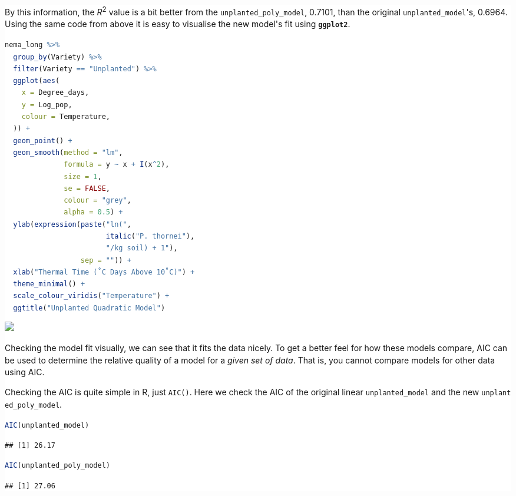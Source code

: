 By this information, the $R^2$ value is a bit better from the
`unplanted_poly_model`, 0.7101, than 
the original `unplanted_model`'s, 0.6964.
Using the same code from above it is easy to visualise the new model's fit using
**`ggplot2`**.


```r
nema_long %>%
  group_by(Variety) %>%
  filter(Variety == "Unplanted") %>%
  ggplot(aes(
    x = Degree_days,
    y = Log_pop,
    colour = Temperature,
  )) +
  geom_point() +
  geom_smooth(method = "lm",
              formula = y ~ x + I(x^2),
              size = 1,
              se = FALSE,
              colour = "grey",
              alpha = 0.5) +
  ylab(expression(paste("ln(",
                        italic("P. thornei"),
                        "/kg soil) + 1"),
                  sep = "")) +
  xlab("Thermal Time (˚C Days Above 10˚C)") +
  theme_minimal() +
  scale_colour_viridis("Temperature") +
  ggtitle("Unplanted Quadratic Model")
```

<img src="Fitting_Nematode_Models_files/figure-html/visualise_unplanted_poly_model-1.png" width="672" />

Checking the model fit visually, we can see that it fits the data nicely. To get
a better feel for how these models compare, AIC can be used to determine the
relative quality of a model for a _given set of data_. That is, you cannot
compare models for other data using AIC.

Checking the AIC is quite simple in R, just `AIC()`. Here we check the AIC of
the original linear `unplanted_model` and the new `unplanted_poly_model`.


```r
AIC(unplanted_model)
```

```
## [1] 26.17
```

```r
AIC(unplanted_poly_model)
```

```
## [1] 27.06
```
